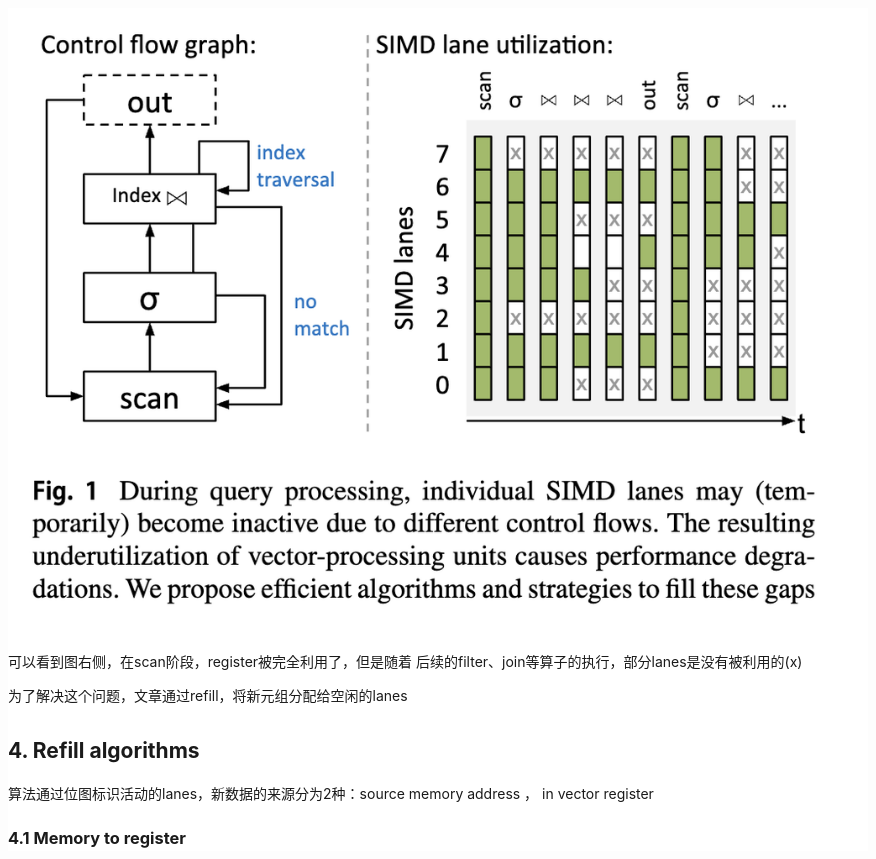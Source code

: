 ![image-20240804235525760](/assets/images/image-20240804235525760.png)

可以看到图右侧，在scan阶段，register被完全利用了，但是随着 后续的filter、join等算子的执行，部分lanes是没有被利用的(x)

为了解决这个问题，文章通过refill，将新元组分配给空闲的lanes

## 4. Refill algorithms

算法通过位图标识活动的lanes，新数据的来源分为2种：source memory address ， in vector register

### 4.1 Memory to register
